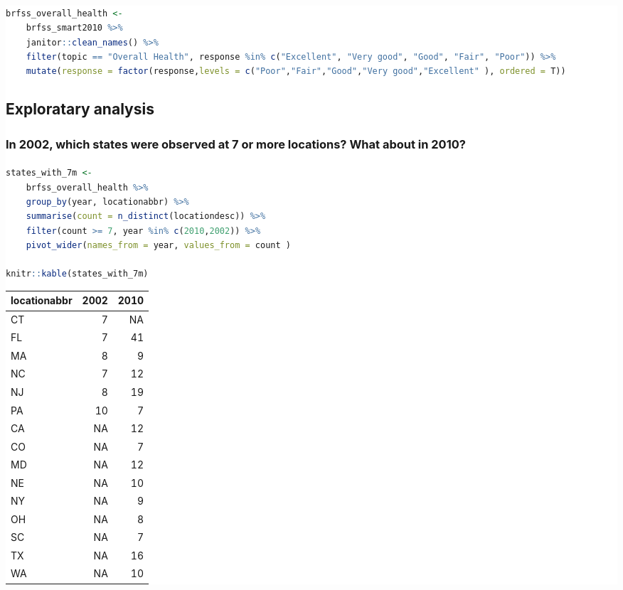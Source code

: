 ``` r
brfss_overall_health <- 
    brfss_smart2010 %>%
    janitor::clean_names() %>% 
    filter(topic == "Overall Health", response %in% c("Excellent", "Very good", "Good", "Fair", "Poor")) %>% 
    mutate(response = factor(response,levels = c("Poor","Fair","Good","Very good","Excellent" ), ordered = T))
```

## Exploratary analysis

### In 2002, which states were observed at 7 or more locations? What about in 2010?

``` r
states_with_7m <- 
    brfss_overall_health %>% 
    group_by(year, locationabbr) %>% 
    summarise(count = n_distinct(locationdesc)) %>% 
    filter(count >= 7, year %in% c(2010,2002)) %>% 
    pivot_wider(names_from = year, values_from = count )

knitr::kable(states_with_7m)
```

| locationabbr | 2002 | 2010 |
| :----------- | ---: | ---: |
| CT           |    7 |   NA |
| FL           |    7 |   41 |
| MA           |    8 |    9 |
| NC           |    7 |   12 |
| NJ           |    8 |   19 |
| PA           |   10 |    7 |
| CA           |   NA |   12 |
| CO           |   NA |    7 |
| MD           |   NA |   12 |
| NE           |   NA |   10 |
| NY           |   NA |    9 |
| OH           |   NA |    8 |
| SC           |   NA |    7 |
| TX           |   NA |   16 |
| WA           |   NA |   10 |
